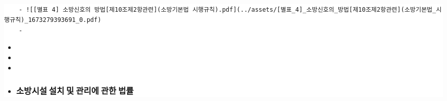 		- ![[별표 4] 소방신호의 방법[제10조제2항관련](소방기본법 시행규칙).pdf](../assets/[별표_4]_소방신호의_방법[제10조제2항관련](소방기본법_시행규칙)_1673279393691_0.pdf)
		-
-
-
-
- ### 소방시설 설치 및 관리에 관한 법률